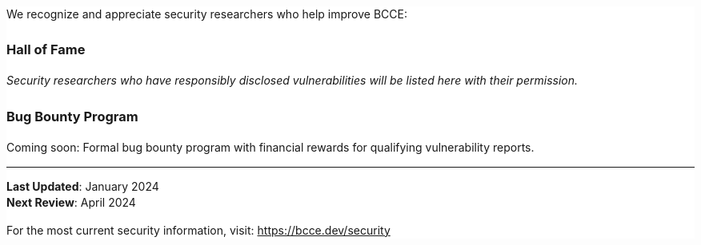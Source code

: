 We recognize and appreciate security researchers who help improve BCCE:

### Hall of Fame
*Security researchers who have responsibly disclosed vulnerabilities will be listed here with their permission.*

### Bug Bounty Program
Coming soon: Formal bug bounty program with financial rewards for qualifying vulnerability reports.

---

**Last Updated**: January 2024  
**Next Review**: April 2024

For the most current security information, visit: https://bcce.dev/security